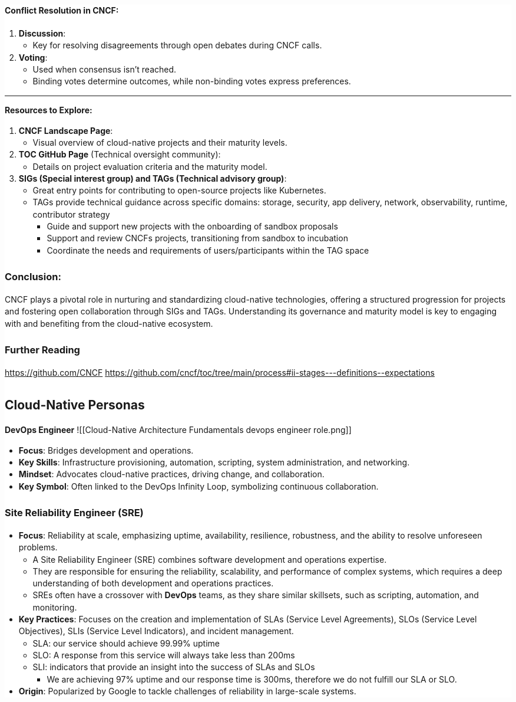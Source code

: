 
#### **Conflict Resolution in CNCF:**

1. **Discussion**:
   - Key for resolving disagreements through open debates during CNCF calls.
2. **Voting**:
   - Used when consensus isn’t reached.
   - Binding votes determine outcomes, while non-binding votes express preferences.

---

**Resources to Explore:**

1. **CNCF Landscape Page**:
   - Visual overview of cloud-native projects and their maturity levels.
2. **TOC GitHub Page** (Technical oversight community):
   - Details on project evaluation criteria and the maturity model.
3. **SIGs (Special interest group) and TAGs (Technical advisory group)**:
   - Great entry points for contributing to open-source projects like Kubernetes.
   - TAGs provide technical guidance across specific domains: storage, security, app delivery, network, observability, runtime, contributor strategy
     - Guide and support new projects with the onboarding of sandbox proposals
     - Support and review CNCFs projects, transitioning from sandbox to incubation
     - Coordinate the needs and requirements of users/participants within the TAG space

### **Conclusion:**

CNCF plays a pivotal role in nurturing and standardizing cloud-native technologies, offering a structured progression for projects and fostering open collaboration through SIGs and TAGs. Understanding its governance and maturity model is key to engaging with and benefiting from the cloud-native ecosystem.

### Further Reading

<https://github.com/CNCF>
<https://github.com/cncf/toc/tree/main/process#ii-stages---definitions--expectations>

## Cloud-Native Personas

**DevOps Engineer**
![[Cloud-Native Architecture Fundamentals devops engineer role.png]]

- **Focus**: Bridges development and operations.
- **Key Skills**: Infrastructure provisioning, automation, scripting, system administration, and networking.
- **Mindset**: Advocates cloud-native practices, driving change, and collaboration.
- **Key Symbol**: Often linked to the DevOps Infinity Loop, symbolizing continuous collaboration.

### **Site Reliability Engineer (SRE)**

- **Focus**: Reliability at scale, emphasizing uptime, availability, resilience, robustness, and the ability to resolve unforeseen problems.
  - A Site Reliability Engineer (SRE) combines software development and operations expertise.
  - They are responsible for ensuring the reliability, scalability, and performance of complex systems, which requires a deep understanding of both development and operations practices.
  - SREs often have a crossover with **DevOps** teams, as they share similar skillsets, such as scripting, automation, and monitoring.
- **Key Practices**: Focuses on the creation and implementation of SLAs (Service Level Agreements), SLOs (Service Level Objectives), SLIs (Service Level Indicators), and incident management.
  - SLA: our service should achieve 99.99% uptime
  - SLO: A response from this service will always take less than 200ms
  - SLI: indicators that provide an insight into the success of SLAs and SLOs
    - We are achieving 97% uptime and our response time is 300ms, therefore we do not fulfill our SLA or SLO.
- **Origin**: Popularized by Google to tackle challenges of reliability in large-scale systems.
